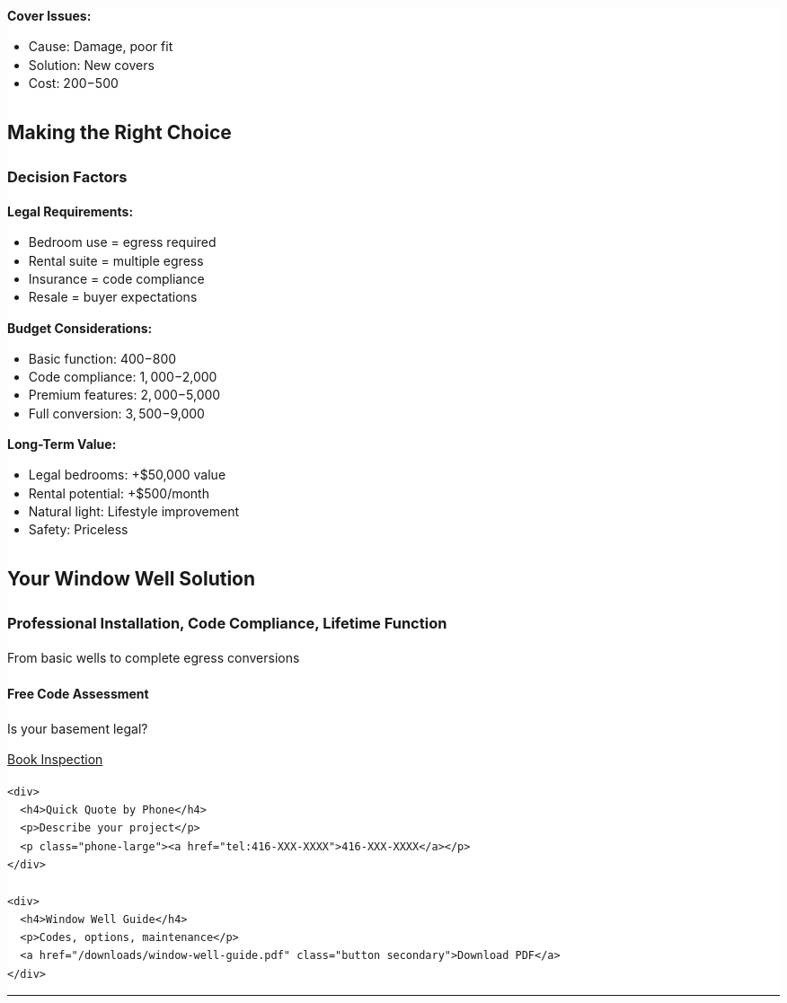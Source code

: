 **Cover Issues:**
- Cause: Damage, poor fit
- Solution: New covers
- Cost: $200-$500

## Making the Right Choice

### Decision Factors

**Legal Requirements:**
- Bedroom use = egress required
- Rental suite = multiple egress
- Insurance = code compliance
- Resale = buyer expectations

**Budget Considerations:**
- Basic function: $400-$800
- Code compliance: $1,000-$2,000
- Premium features: $2,000-$5,000
- Full conversion: $3,500-$9,000

**Long-Term Value:**
- Legal bedrooms: +$50,000 value
- Rental potential: +$500/month
- Natural light: Lifestyle improvement
- Safety: Priceless

## Your Window Well Solution

<div class="service-cta">
  <h3>Professional Installation, Code Compliance, Lifetime Function</h3>
  <p>From basic wells to complete egress conversions</p>
  
  <div class="cta-options">
    <div>
      <h4>Free Code Assessment</h4>
      <p>Is your basement legal?</p>
      <a href="/contact" class="button primary">Book Inspection</a>
    </div>
    
    <div>
      <h4>Quick Quote by Phone</h4>
      <p>Describe your project</p>
      <p class="phone-large"><a href="tel:416-XXX-XXXX">416-XXX-XXXX</a></p>
    </div>
    
    <div>
      <h4>Window Well Guide</h4>
      <p>Codes, options, maintenance</p>
      <a href="/downloads/window-well-guide.pdf" class="button secondary">Download PDF</a>
    </div>
  </div>
</div>

---
